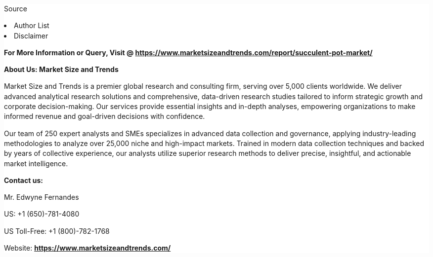 Source</li><li>Author List</li><li>Disclaimer</li></ul></p><p><strong>For More Information or Query, Visit @ <a href="https://www.marketsizeandtrends.com/report/succulent-pot-market/">https://www.marketsizeandtrends.com/report/succulent-pot-market/</a></strong></p><p><strong>About Us: Market Size and Trends</strong></p><p>Market Size and Trends is a premier global research and consulting firm, serving over 5,000 clients worldwide. We deliver advanced analytical research solutions and comprehensive, data-driven research studies tailored to inform strategic growth and corporate decision-making. Our services provide essential insights and in-depth analyses, empowering organizations to make informed revenue and goal-driven decisions with confidence.</p><p>Our team of 250 expert analysts and SMEs specializes in advanced data collection and governance, applying industry-leading methodologies to analyze over 25,000 niche and high-impact markets. Trained in modern data collection techniques and backed by years of collective experience, our analysts utilize superior research methods to deliver precise, insightful, and actionable market intelligence.</p><p><strong>Contact us:</strong></p><p>Mr. Edwyne Fernandes</p><p>US: +1 (650)-781-4080</p><p>US Toll-Free: +1 (800)-782-1768</p><p>Website: <strong><a href="https://www.marketsizeandtrends.com/">https://www.marketsizeandtrends.com/</a></strong></p>
